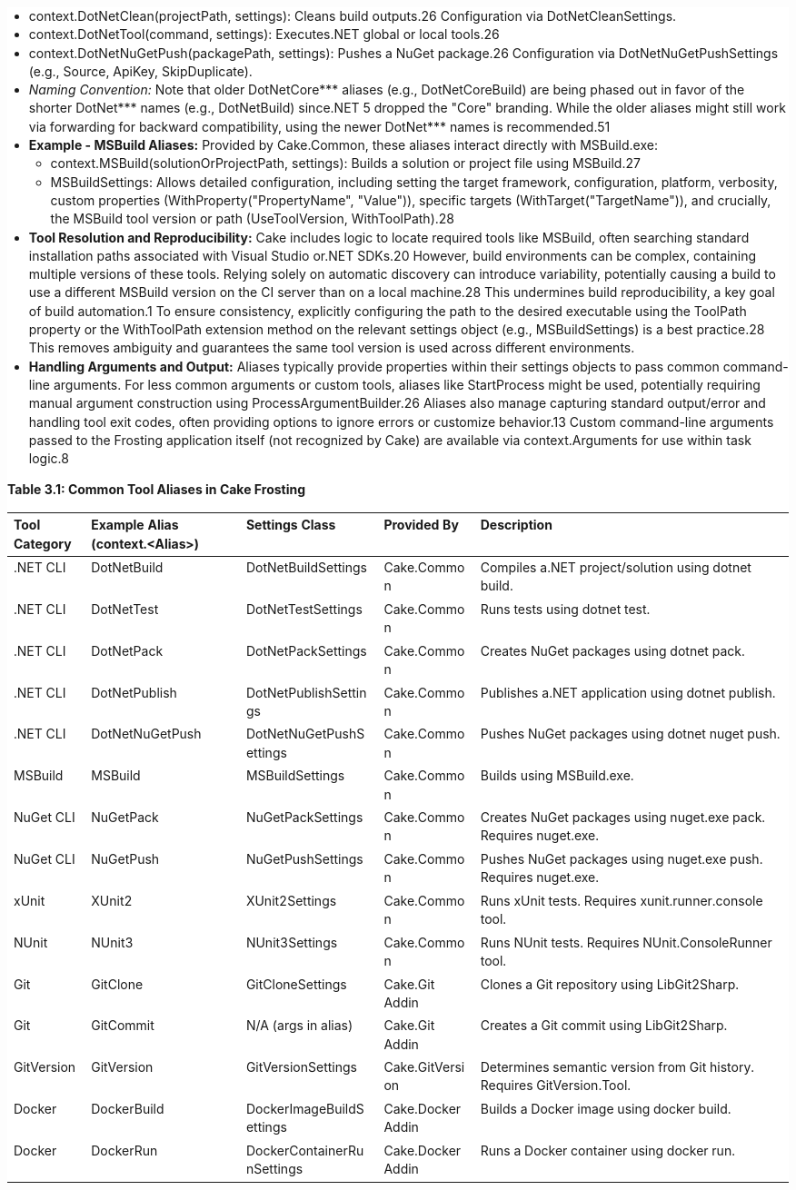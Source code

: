   * context.DotNetClean(projectPath, settings): Cleans build outputs.26 Configuration via DotNetCleanSettings.  
  * context.DotNetTool(command, settings): Executes.NET global or local tools.26  
  * context.DotNetNuGetPush(packagePath, settings): Pushes a NuGet package.26 Configuration via DotNetNuGetPushSettings (e.g., Source, ApiKey, SkipDuplicate).  
  * *Naming Convention:* Note that older DotNetCore\*\*\* aliases (e.g., DotNetCoreBuild) are being phased out in favor of the shorter DotNet\*\*\* names (e.g., DotNetBuild) since.NET 5 dropped the "Core" branding. While the older aliases might still work via forwarding for backward compatibility, using the newer DotNet\*\*\* names is recommended.51  
* **Example \- MSBuild Aliases:** Provided by Cake.Common, these aliases interact directly with MSBuild.exe:  
  * context.MSBuild(solutionOrProjectPath, settings): Builds a solution or project file using MSBuild.27  
  * MSBuildSettings: Allows detailed configuration, including setting the target framework, configuration, platform, verbosity, custom properties (WithProperty("PropertyName", "Value")), specific targets (WithTarget("TargetName")), and crucially, the MSBuild tool version or path (UseToolVersion, WithToolPath).28  
* **Tool Resolution and Reproducibility:** Cake includes logic to locate required tools like MSBuild, often searching standard installation paths associated with Visual Studio or.NET SDKs.20 However, build environments can be complex, containing multiple versions of these tools. Relying solely on automatic discovery can introduce variability, potentially causing a build to use a different MSBuild version on the CI server than on a local machine.28 This undermines build reproducibility, a key goal of build automation.1 To ensure consistency, explicitly configuring the path to the desired executable using the ToolPath property or the WithToolPath extension method on the relevant settings object (e.g., MSBuildSettings) is a best practice.28 This removes ambiguity and guarantees the same tool version is used across different environments.  
* **Handling Arguments and Output:** Aliases typically provide properties within their settings objects to pass common command-line arguments. For less common arguments or custom tools, aliases like StartProcess might be used, potentially requiring manual argument construction using ProcessArgumentBuilder.26 Aliases also manage capturing standard output/error and handling tool exit codes, often providing options to ignore errors or customize behavior.13 Custom command-line arguments passed to the Frosting application itself (not recognized by Cake) are available via context.Arguments for use within task logic.8

**Table 3.1: Common Tool Aliases in Cake Frosting**

| Tool Category | Example Alias (context.\<Alias\>) | Settings Class | Provided By | Description |
| :---- | :---- | :---- | :---- | :---- |
| .NET CLI | DotNetBuild | DotNetBuildSettings | Cake.Common | Compiles a.NET project/solution using dotnet build. |
| .NET CLI | DotNetTest | DotNetTestSettings | Cake.Common | Runs tests using dotnet test. |
| .NET CLI | DotNetPack | DotNetPackSettings | Cake.Common | Creates NuGet packages using dotnet pack. |
| .NET CLI | DotNetPublish | DotNetPublishSettings | Cake.Common | Publishes a.NET application using dotnet publish. |
| .NET CLI | DotNetNuGetPush | DotNetNuGetPushSettings | Cake.Common | Pushes NuGet packages using dotnet nuget push. |
| MSBuild | MSBuild | MSBuildSettings | Cake.Common | Builds using MSBuild.exe. |
| NuGet CLI | NuGetPack | NuGetPackSettings | Cake.Common | Creates NuGet packages using nuget.exe pack. Requires nuget.exe. |
| NuGet CLI | NuGetPush | NuGetPushSettings | Cake.Common | Pushes NuGet packages using nuget.exe push. Requires nuget.exe. |
| xUnit | XUnit2 | XUnit2Settings | Cake.Common | Runs xUnit tests. Requires xunit.runner.console tool. |
| NUnit | NUnit3 | NUnit3Settings | Cake.Common | Runs NUnit tests. Requires NUnit.ConsoleRunner tool. |
| Git | GitClone | GitCloneSettings | Cake.Git Addin | Clones a Git repository using LibGit2Sharp. |
| Git | GitCommit | N/A (args in alias) | Cake.Git Addin | Creates a Git commit using LibGit2Sharp. |
| GitVersion | GitVersion | GitVersionSettings | Cake.GitVersion | Determines semantic version from Git history. Requires GitVersion.Tool. |
| Docker | DockerBuild | DockerImageBuildSettings | Cake.Docker Addin | Builds a Docker image using docker build. |
| Docker | DockerRun | DockerContainerRunSettings | Cake.Docker Addin | Runs a Docker container using docker run. |